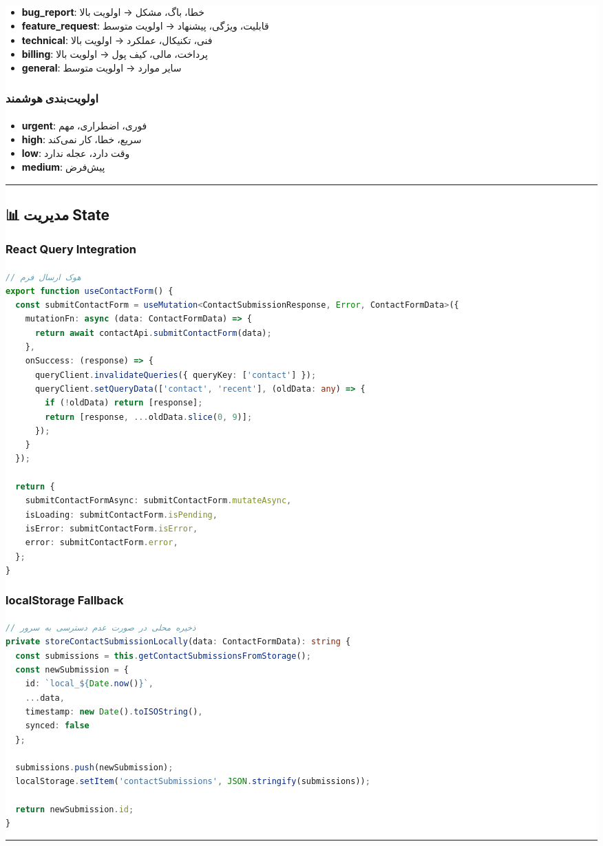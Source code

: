 - **bug_report**: خطا، باگ، مشکل → اولویت بالا
- **feature_request**: قابلیت، ویژگی، پیشنهاد → اولویت متوسط
- **technical**: فنی، تکنیکال، عملکرد → اولویت بالا
- **billing**: پرداخت، مالی، کیف پول → اولویت بالا
- **general**: سایر موارد → اولویت متوسط

### اولویت‌بندی هوشمند

- **urgent**: فوری، اضطراری، مهم
- **high**: سریع، خطا، کار نمی‌کند
- **low**: وقت دارد، عجله ندارد
- **medium**: پیش‌فرض

---

## 📊 مدیریت State

### React Query Integration

```typescript
// هوک ارسال فرم
export function useContactForm() {
  const submitContactForm = useMutation<ContactSubmissionResponse, Error, ContactFormData>({
    mutationFn: async (data: ContactFormData) => {
      return await contactApi.submitContactForm(data);
    },
    onSuccess: (response) => {
      queryClient.invalidateQueries({ queryKey: ['contact'] });
      queryClient.setQueryData(['contact', 'recent'], (oldData: any) => {
        if (!oldData) return [response];
        return [response, ...oldData.slice(0, 9)];
      });
    }
  });

  return {
    submitContactFormAsync: submitContactForm.mutateAsync,
    isLoading: submitContactForm.isPending,
    isError: submitContactForm.isError,
    error: submitContactForm.error,
  };
}
```

### localStorage Fallback

```typescript
// ذخیره محلی در صورت عدم دسترسی به سرور
private storeContactSubmissionLocally(data: ContactFormData): string {
  const submissions = this.getContactSubmissionsFromStorage();
  const newSubmission = {
    id: `local_${Date.now()}`,
    ...data,
    timestamp: new Date().toISOString(),
    synced: false
  };
  
  submissions.push(newSubmission);
  localStorage.setItem('contactSubmissions', JSON.stringify(submissions));
  
  return newSubmission.id;
}
```

---